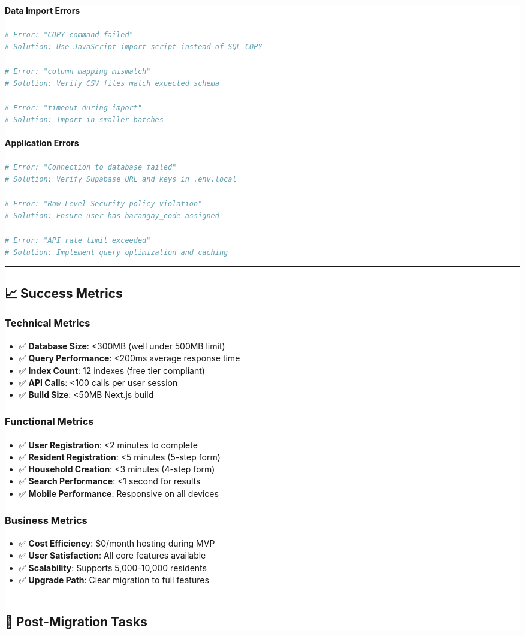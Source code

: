 #### **Data Import Errors**
```bash
# Error: "COPY command failed"
# Solution: Use JavaScript import script instead of SQL COPY

# Error: "column mapping mismatch"
# Solution: Verify CSV files match expected schema

# Error: "timeout during import"
# Solution: Import in smaller batches
```

#### **Application Errors**
```bash
# Error: "Connection to database failed"
# Solution: Verify Supabase URL and keys in .env.local

# Error: "Row Level Security policy violation"
# Solution: Ensure user has barangay_code assigned

# Error: "API rate limit exceeded"
# Solution: Implement query optimization and caching
```

---

## 📈 **Success Metrics**

### **Technical Metrics**
- ✅ **Database Size**: <300MB (well under 500MB limit)
- ✅ **Query Performance**: <200ms average response time
- ✅ **Index Count**: 12 indexes (free tier compliant)
- ✅ **API Calls**: <100 calls per user session
- ✅ **Build Size**: <50MB Next.js build

### **Functional Metrics**
- ✅ **User Registration**: <2 minutes to complete
- ✅ **Resident Registration**: <5 minutes (5-step form)
- ✅ **Household Creation**: <3 minutes (4-step form)
- ✅ **Search Performance**: <1 second for results
- ✅ **Mobile Performance**: Responsive on all devices

### **Business Metrics**
- ✅ **Cost Efficiency**: $0/month hosting during MVP
- ✅ **User Satisfaction**: All core features available
- ✅ **Scalability**: Supports 5,000-10,000 residents
- ✅ **Upgrade Path**: Clear migration to full features

---

## 🔄 **Post-Migration Tasks**

